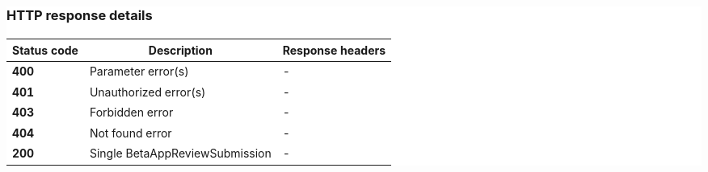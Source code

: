 ### HTTP response details
| Status code | Description | Response headers |
|-------------|-------------|------------------|
| **400** | Parameter error(s) |  -  |
| **401** | Unauthorized error(s) |  -  |
| **403** | Forbidden error |  -  |
| **404** | Not found error |  -  |
| **200** | Single BetaAppReviewSubmission |  -  |

